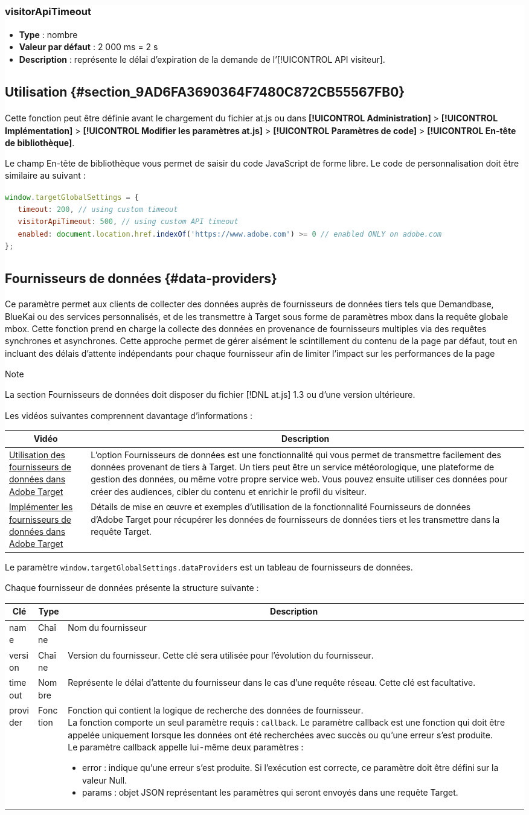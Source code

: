 ### visitorApiTimeout

* **Type** : nombre
* **Valeur par défaut** : 2 000 ms = 2 s
* **Description** : représente le délai d’expiration de la demande de l’[!UICONTROL API visiteur].

## Utilisation {#section_9AD6FA3690364F7480C872CB55567FB0}

Cette fonction peut être définie avant le chargement du fichier at.js ou dans **[!UICONTROL Administration]** > **[!UICONTROL Implémentation]** > **[!UICONTROL Modifier les paramètres at.js]** > **[!UICONTROL Paramètres de code]** > **[!UICONTROL En-tête de bibliothèque]**.

Le champ En-tête de bibliothèque vous permet de saisir du code JavaScript de forme libre. Le code de personnalisation doit être similaire au suivant :

```javascript
window.targetGlobalSettings = {  
   timeout: 200, // using custom timeout  
   visitorApiTimeout: 500, // using custom API timeout  
   enabled: document.location.href.indexOf('https://www.adobe.com') >= 0 // enabled ONLY on adobe.com  
};
```

## Fournisseurs de données  {#data-providers}

Ce paramètre permet aux clients de collecter des données auprès de fournisseurs de données tiers tels que Demandbase, BlueKai ou des services personnalisés, et de les transmettre à Target sous forme de paramètres mbox dans la requête globale mbox. Cette fonction prend en charge la collecte des données en provenance de fournisseurs multiples via des requêtes synchrones et asynchrones. Cette approche permet de gérer aisément le scintillement du contenu de la page par défaut, tout en incluant des délais d’attente indépendants pour chaque fournisseur afin de limiter l’impact sur les performances de la page

>[!NOTE]
>
>La section Fournisseurs de données doit disposer du fichier [!DNL at.js] 1.3 ou d’une version ultérieure.

Les vidéos suivantes comprennent davantage d’informations :

| Vidéo | Description |
|--- |--- |
| [Utilisation des fournisseurs de données dans Adobe Target](https://helpx.adobe.com/fr/target/kt/using/dataProviders-atjs-feature-video-use.html) | L’option Fournisseurs de données est une fonctionnalité qui vous permet de transmettre facilement des données provenant de tiers à Target. Un tiers peut être un service météorologique, une plateforme de gestion des données, ou même votre propre service web. Vous pouvez ensuite utiliser ces données pour créer des audiences, cibler du contenu et enrichir le profil du visiteur. |
| [Implémenter les fournisseurs de données dans Adobe Target](https://helpx.adobe.com/fr/target/kt/using/dataProviders-atjs-technical-video-implement.html) | Détails de mise en œuvre et exemples d’utilisation de la fonctionnalité Fournisseurs de données d’Adobe Target pour récupérer les données de fournisseurs de données tiers et les transmettre dans la requête Target. |

Le paramètre `window.targetGlobalSettings.dataProviders` est un tableau de fournisseurs de données.

Chaque fournisseur de données présente la structure suivante :

| Clé | Type | Description |
|--- |--- |--- |
| name | Chaîne | Nom du fournisseur |
| version | Chaîne | Version du fournisseur. Cette clé sera utilisée pour l’évolution du fournisseur. |
| timeout | Nombre | Représente le délai d’attente du fournisseur dans le cas d’une requête réseau. Cette clé est facultative. |
| provider | Fonction | Fonction qui contient la logique de recherche des données de fournisseur.<br>La fonction comporte un seul paramètre requis : `callback`. Le paramètre callback est une fonction qui doit être appelée uniquement lorsque les données ont été recherchées avec succès ou qu’une erreur s’est produite.<br>Le paramètre callback appelle lui-même deux paramètres :<ul><li>error : indique qu’une erreur s’est produite. Si l’exécution est correcte, ce paramètre doit être défini sur la valeur Null.</li><li>params : objet JSON représentant les paramètres qui seront envoyés dans une requête Target.</li></ul> |
